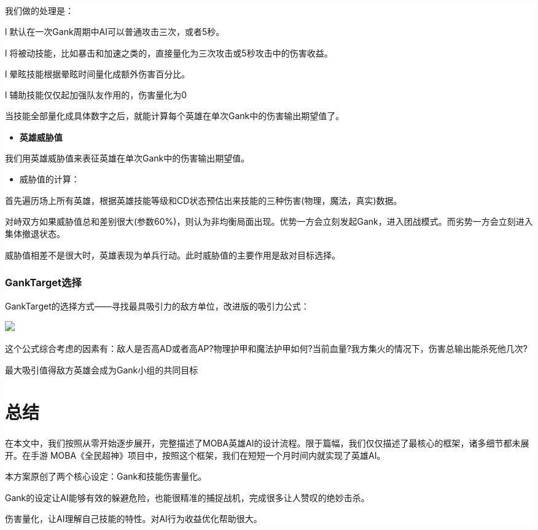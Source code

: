 我们做的处理是：

l 默认在一次Gank周期中AI可以普通攻击三次，或者5秒。

l 将被动技能，比如暴击和加速之类的，直接量化为三次攻击或5秒攻击中的伤害收益。

l 晕眩技能根据晕眩时间量化成额外伤害百分比。

l 辅助技能仅仅起加强队友作用的，伤害量化为0

当技能全部量化成具体数字之后，就能计算每个英雄在单次Gank中的伤害输出期望值了。

* **英雄威胁值**

我们用英雄威胁值来表征英雄在单次Gank中的伤害输出期望值。

* 威胁值的计算：

首先遍历场上所有英雄，根据英雄技能等级和CD状态预估出来技能的三种伤害(物理，魔法，真实)数据。

对峙双方如果威胁值总和差别很大(参数60%)，则认为非均衡局面出现。优势一方会立刻发起Gank，进入团战模式。而劣势一方会立刻进入集体撤退状态。

威胁值相差不是很大时，英雄表现为单兵行动。此时威胁值的主要作用是敌对目标选择。

### GankTarget选择

GankTarget的选择方式——寻找最具吸引力的敌方单位，改进版的吸引力公式：

![](https://github.com/CGNz/blogimage/raw/master/MOBAAI/15gongshi.jpg)

这个公式综合考虑的因素有：敌人是否高AD或者高AP?物理护甲和魔法护甲如何?当前血量?我方集火的情况下，伤害总输出能杀死他几次?

最大吸引值得敌方英雄会成为Gank小组的共同目标

# 总结

在本文中，我们按照从零开始逐步展开，完整描述了MOBA英雄AI的设计流程。限于篇幅，我们仅仅描述了最核心的框架，诸多细节都未展开。在手游 MOBA《全民超神》项目中，按照这个框架，我们在短短一个月时间内就实现了英雄AI。

本方案原创了两个核心设定：Gank和技能伤害量化。

Gank的设定让AI能够有效的躲避危险，也能很精准的捕捉战机，完成很多让人赞叹的绝妙击杀。

伤害量化，让AI理解自己技能的特性。对AI行为收益优化帮助很大。